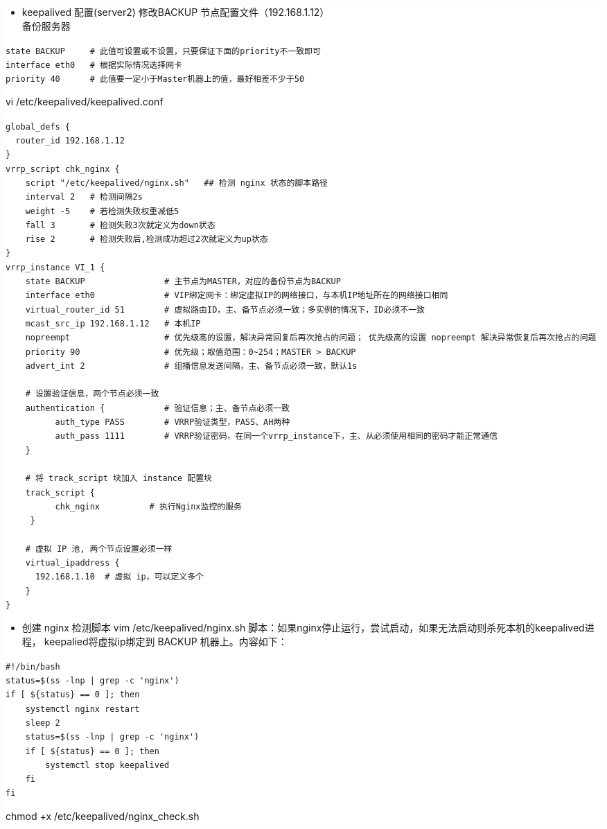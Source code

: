 - keepalived 配置(server2)
修改BACKUP 节点配置文件（192.168.1.12）  
备份服务器
```
state BACKUP     # 此值可设置或不设置，只要保证下面的priority不一致即可
interface eth0   # 根据实际情况选择网卡
priority 40      # 此值要一定小于Master机器上的值，最好相差不少于50
```

vi /etc/keepalived/keepalived.conf
```
global_defs {
  router_id 192.168.1.12
}
vrrp_script chk_nginx {
    script "/etc/keepalived/nginx.sh"   ## 检测 nginx 状态的脚本路径
    interval 2   # 检测间隔2s
    weight -5    # 若检测失败权重减低5
    fall 3       # 检测失败3次就定义为down状态
    rise 2       # 检测失败后,检测成功超过2次就定义为up状态
}
vrrp_instance VI_1 {
    state BACKUP                # 主节点为MASTER，对应的备份节点为BACKUP
    interface eth0              # VIP绑定网卡：绑定虚拟IP的网络接口，与本机IP地址所在的网络接口相同
    virtual_router_id 51        # 虚拟路由ID，主、备节点必须一致；多实例的情况下，ID必须不一致
    mcast_src_ip 192.168.1.12   # 本机IP
    nopreempt                   # 优先级高的设置，解决异常回复后再次抢占的问题； 优先级高的设置 nopreempt 解决异常恢复后再次抢占的问题
    priority 90                 # 优先级；取值范围：0~254；MASTER > BACKUP
    advert_int 2                # 组播信息发送间隔，主、备节点必须一致，默认1s
    
    # 设置验证信息，两个节点必须一致
    authentication {            # 验证信息；主、备节点必须一致
          auth_type PASS        # VRRP验证类型，PASS、AH两种
          auth_pass 1111        # VRRP验证密码，在同一个vrrp_instance下，主、从必须使用相同的密码才能正常通信
    }
    
    # 将 track_script 块加入 instance 配置块
    track_script {            
          chk_nginx          # 执行Nginx监控的服务
     }
     
    # 虚拟 IP 池, 两个节点设置必须一样
    virtual_ipaddress {
      192.168.1.10  # 虚拟 ip，可以定义多个
    }
}
```

- 创建 nginx 检测脚本
vim /etc/keepalived/nginx.sh
脚本：如果nginx停止运行，尝试启动，如果无法启动则杀死本机的keepalived进程，
keepalied将虚拟ip绑定到 BACKUP 机器上。内容如下：
```
#!/bin/bash
status=$(ss -lnp | grep -c 'nginx')
if [ ${status} == 0 ]; then
    systemctl nginx restart
    sleep 2
    status=$(ss -lnp | grep -c 'nginx')
    if [ ${status} == 0 ]; then
        systemctl stop keepalived
    fi
fi
```
chmod +x /etc/keepalived/nginx_check.sh
